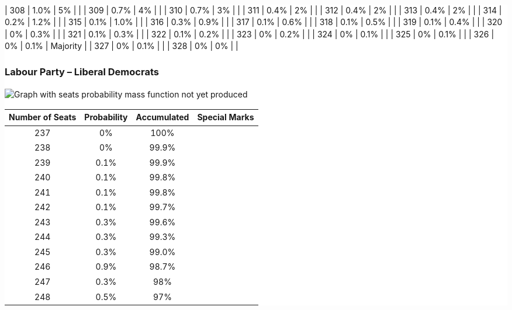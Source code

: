 | 308 | 1.0% | 5% |  |
| 309 | 0.7% | 4% |  |
| 310 | 0.7% | 3% |  |
| 311 | 0.4% | 2% |  |
| 312 | 0.4% | 2% |  |
| 313 | 0.4% | 2% |  |
| 314 | 0.2% | 1.2% |  |
| 315 | 0.1% | 1.0% |  |
| 316 | 0.3% | 0.9% |  |
| 317 | 0.1% | 0.6% |  |
| 318 | 0.1% | 0.5% |  |
| 319 | 0.1% | 0.4% |  |
| 320 | 0% | 0.3% |  |
| 321 | 0.1% | 0.3% |  |
| 322 | 0.1% | 0.2% |  |
| 323 | 0% | 0.2% |  |
| 324 | 0% | 0.1% |  |
| 325 | 0% | 0.1% |  |
| 326 | 0% | 0.1% | Majority |
| 327 | 0% | 0.1% |  |
| 328 | 0% | 0% |  |

### Labour Party – Liberal Democrats

![Graph with seats probability mass function not yet produced](2018-12-20-Opinium-coalitions-seats-pmf-lab–libdem.png "Seats Probability Mass Function")

| Number of Seats | Probability | Accumulated | Special Marks |
|:---------------:|:-----------:|:-----------:|:-------------:|
| 237 | 0% | 100% |  |
| 238 | 0% | 99.9% |  |
| 239 | 0.1% | 99.9% |  |
| 240 | 0.1% | 99.8% |  |
| 241 | 0.1% | 99.8% |  |
| 242 | 0.1% | 99.7% |  |
| 243 | 0.3% | 99.6% |  |
| 244 | 0.3% | 99.3% |  |
| 245 | 0.3% | 99.0% |  |
| 246 | 0.9% | 98.7% |  |
| 247 | 0.3% | 98% |  |
| 248 | 0.5% | 97% |  |